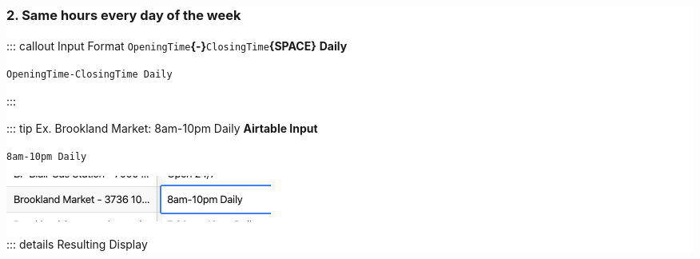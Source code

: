 ### 2. Same hours every day of the week

::: callout Input Format
`OpeningTime`**{-}**`ClosingTime`**{SPACE}** **Daily**

```
OpeningTime-ClosingTime Daily
```

:::

::: tip Ex. Brookland Market: 8am-10pm Daily
**Airtable Input**

```
8am-10pm Daily
```

![assets/storehours/Untitled3.png](../assets/storehours/Untitled3.png)

::: details Resulting Display